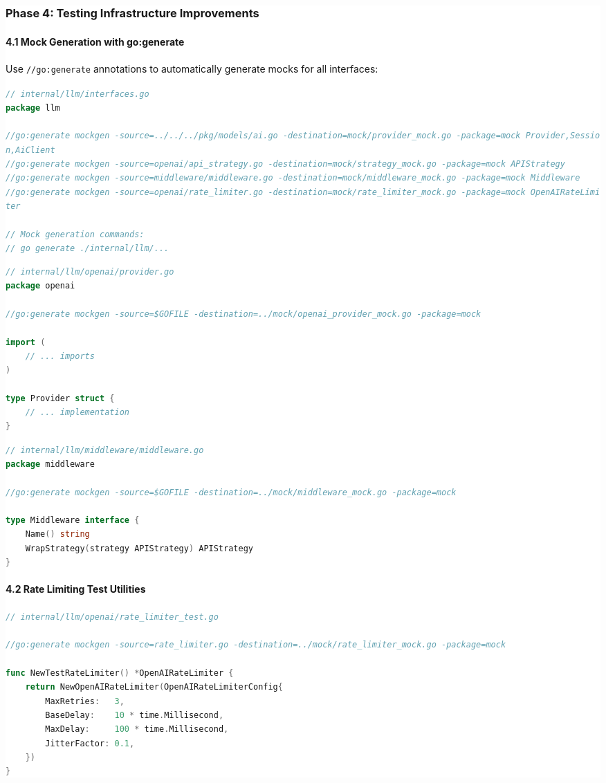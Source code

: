 ### Phase 4: Testing Infrastructure Improvements

#### 4.1 Mock Generation with go:generate

Use `//go:generate` annotations to automatically generate mocks for all interfaces:

```go
// internal/llm/interfaces.go
package llm

//go:generate mockgen -source=../../../pkg/models/ai.go -destination=mock/provider_mock.go -package=mock Provider,Session,AiClient
//go:generate mockgen -source=openai/api_strategy.go -destination=mock/strategy_mock.go -package=mock APIStrategy
//go:generate mockgen -source=middleware/middleware.go -destination=mock/middleware_mock.go -package=mock Middleware
//go:generate mockgen -source=openai/rate_limiter.go -destination=mock/rate_limiter_mock.go -package=mock OpenAIRateLimiter

// Mock generation commands:
// go generate ./internal/llm/...
```

```go
// internal/llm/openai/provider.go
package openai

//go:generate mockgen -source=$GOFILE -destination=../mock/openai_provider_mock.go -package=mock

import (
    // ... imports
)

type Provider struct {
    // ... implementation
}
```

```go
// internal/llm/middleware/middleware.go
package middleware

//go:generate mockgen -source=$GOFILE -destination=../mock/middleware_mock.go -package=mock

type Middleware interface {
    Name() string
    WrapStrategy(strategy APIStrategy) APIStrategy
}
```

#### 4.2 Rate Limiting Test Utilities

```go
// internal/llm/openai/rate_limiter_test.go

//go:generate mockgen -source=rate_limiter.go -destination=../mock/rate_limiter_mock.go -package=mock

func NewTestRateLimiter() *OpenAIRateLimiter {
    return NewOpenAIRateLimiter(OpenAIRateLimiterConfig{
        MaxRetries:   3,
        BaseDelay:    10 * time.Millisecond,
        MaxDelay:     100 * time.Millisecond,
        JitterFactor: 0.1,
    })
}

```